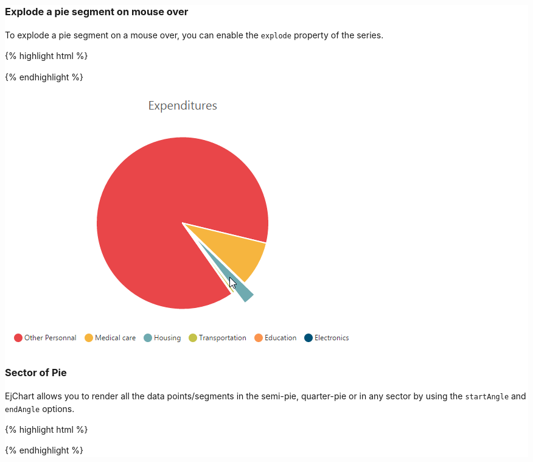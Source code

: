 
### Explode a pie segment on mouse over

To explode a pie segment on a mouse over, you can enable the `explode` property of the series.

{% highlight html %}

 <ej-chart id="chartcontainer">
     <e-seriescollection>
        <e-series [explode]="true">
	      </e-series> 
      </e-seriescollection>
</ej-chart>


{% endhighlight %}

![](Chart-Types_images/Chart-Types_img42.png)


### Sector of Pie

EjChart allows you to render all the data points/segments in the semi-pie, quarter-pie or in any sector by using the `startAngle` and `endAngle` options.

{% highlight html %}

<ej-chart id="chartcontainer">
     <e-seriescollection>
        <e-series  [startAngle]=-90 [endAngle]=90>
 	      </e-series>
     </e-seriescollection>
</ej-chart>

{% endhighlight %}
